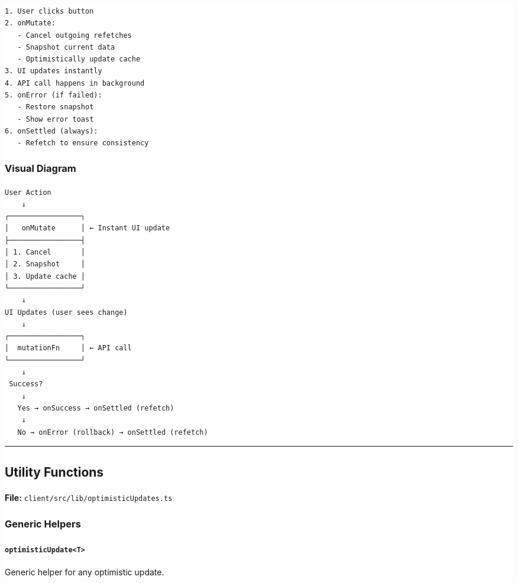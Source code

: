```
1. User clicks button
2. onMutate:
   - Cancel outgoing refetches
   - Snapshot current data
   - Optimistically update cache
3. UI updates instantly
4. API call happens in background
5. onError (if failed):
   - Restore snapshot
   - Show error toast
6. onSettled (always):
   - Refetch to ensure consistency
```

### Visual Diagram

```
User Action
    ↓
┌─────────────────┐
│   onMutate      │ ← Instant UI update
├─────────────────┤
│ 1. Cancel       │
│ 2. Snapshot     │
│ 3. Update cache │
└─────────────────┘
    ↓
UI Updates (user sees change)
    ↓
┌─────────────────┐
│  mutationFn     │ ← API call
└─────────────────┘
    ↓
 Success?
    ↓
   Yes → onSuccess → onSettled (refetch)
    ↓
   No → onError (rollback) → onSettled (refetch)
```

---

## Utility Functions

**File:** `client/src/lib/optimisticUpdates.ts`

### Generic Helpers

#### `optimisticUpdate<T>`
Generic helper for any optimistic update.

